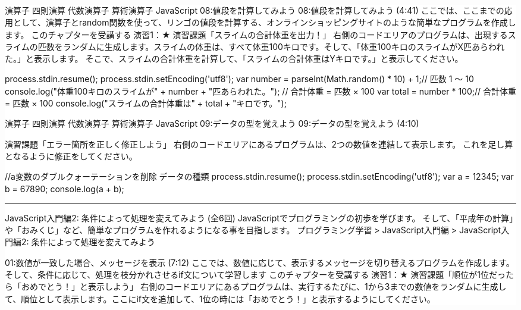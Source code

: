 

演算子 四則演算 代数演算子 算術演算子 JavaScript
08:値段を計算してみよう
08:値段を計算してみよう (4:41)
ここでは、ここまでの応用として、演算子とrandom関数を使って、リンゴの値段を計算する、オンラインショッピングサイトのような簡単なプログラムを作成します。
このチャプターを受講する
演習1：★
演習課題「スライムの合計体重を出力！」
右側のコードエリアのプログラムは、出現するスライムの匹数をランダムに生成します。スライムの体重は、すべて体重100キロです。そして、「体重100キロのスライムがX匹あらわれた。」と表示します。
そこで、スライムの合計体重を計算して、「スライムの合計体重はYキロです。」と表示してください。



process.stdin.resume();
process.stdin.setEncoding('utf8');
var number = parseInt(Math.random() * 10) + 1;// 匹数 1 ～ 10
console.log("体重100キロのスライムが" + number + "匹あらわれた。");
// 合計体重 = 匹数 × 100
var total = number * 100;// 合計体重 = 匹数 × 100
console.log("スライムの合計体重は" + total + "キロです。");



演算子 四則演算 代数演算子 算術演算子 JavaScript
09:データの型を覚えよう
09:データの型を覚えよう (4:10)


演習課題「エラー箇所を正しく修正しよう」
右側のコードエリアにあるプログラムは、2つの数値を連結して表示します。
これを足し算となるように修正をしてください。


//a変数のダブルクォーテーションを削除 データの種類
process.stdin.resume();
process.stdin.setEncoding('utf8');
var a = 12345;
var b = 67890;
console.log(a + b);





---------------------------------------------------------

JavaScript入門編2: 条件によって処理を変えてみよう (全6回)
JavaScriptでプログラミングの初歩を学びます。
そして、「平成年の計算」や「おみくじ」など、簡単なプログラムを作れるようになる事を目指します。
プログラミング学習 > JavaScript入門編 > JavaScript入門編2: 条件によって処理を変えてみよう


01:数値が一致した場合、メッセージを表示 (7:12)
ここでは、数値に応じて、表示するメッセージを切り替えるプログラムを作成します。 そして、条件に応じて、処理を枝分かれさせるif文について学習します
このチャプターを受講する
演習1：★
演習課題「順位が1位だったら「おめでとう！」と表示しよう」
右側のコードエリアにあるプログラムは、実行するたびに、1から3までの数値をランダムに生成して、順位として表示します。ここにif文を追加して、1位の時には「おめでとう！」と表示するようにしてください。
